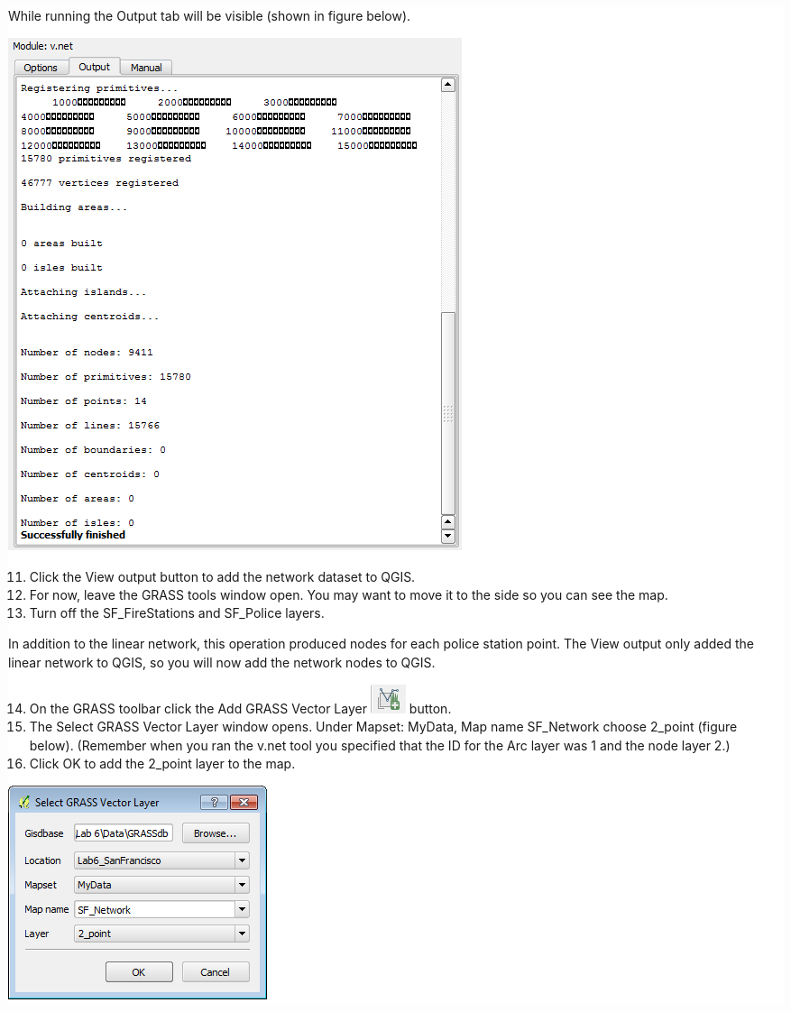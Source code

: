 While running the Output tab will be visible (shown in figure below).

![v.net_Tool_Successfully_Finished](figures/v_net_Tool_Successfully_Finished.png "v.net_Tool_Successfully_Finished")

11. Click the View output button to add the network dataset to QGIS.
12. For now, leave the GRASS tools window open. You may want to move it to the side so you can see the map.
13. Turn off the SF_FireStations and SF_Police layers.

In addition to the linear network, this operation produced nodes for each police station point. The View output only added the linear network to QGIS, so you will now add the network nodes to QGIS.

14. On the GRASS toolbar click the Add GRASS Vector Layer ![GRASS Vector Layer button](figures/GRASS_Vector_Layer_button.png "GRASS Vector Layer  button")  button.
15. The Select GRASS Vector Layer window opens. Under Mapset: MyData, Map name SF_Network choose 2_point (figure below). (Remember when you ran the v.net tool you specified that the ID for the Arc layer was 1 and the node layer 2.)
16. Click OK to add the 2_point layer to the map.

![Select GRASS Vector Layer](figures/Select_GRASS_Vector_Layer.png "Select GRASS Vector Layer")

